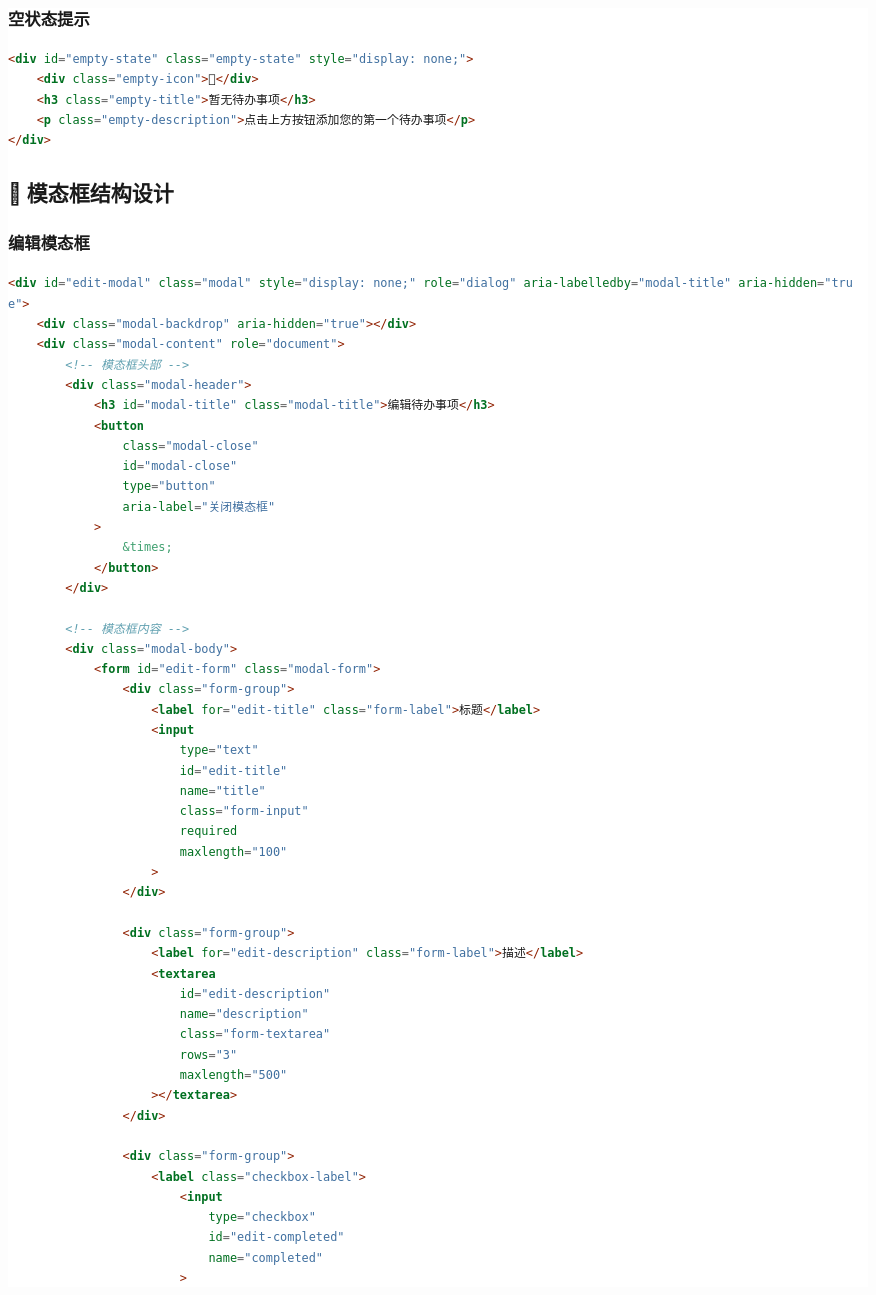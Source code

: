 ### 空状态提示
```html
<div id="empty-state" class="empty-state" style="display: none;">
    <div class="empty-icon">📝</div>
    <h3 class="empty-title">暂无待办事项</h3>
    <p class="empty-description">点击上方按钮添加您的第一个待办事项</p>
</div>
```

## 🔧 模态框结构设计

### 编辑模态框
```html
<div id="edit-modal" class="modal" style="display: none;" role="dialog" aria-labelledby="modal-title" aria-hidden="true">
    <div class="modal-backdrop" aria-hidden="true"></div>
    <div class="modal-content" role="document">
        <!-- 模态框头部 -->
        <div class="modal-header">
            <h3 id="modal-title" class="modal-title">编辑待办事项</h3>
            <button 
                class="modal-close" 
                id="modal-close" 
                type="button"
                aria-label="关闭模态框"
            >
                &times;
            </button>
        </div>

        <!-- 模态框内容 -->
        <div class="modal-body">
            <form id="edit-form" class="modal-form">
                <div class="form-group">
                    <label for="edit-title" class="form-label">标题</label>
                    <input 
                        type="text" 
                        id="edit-title" 
                        name="title"
                        class="form-input"
                        required
                        maxlength="100"
                    >
                </div>

                <div class="form-group">
                    <label for="edit-description" class="form-label">描述</label>
                    <textarea 
                        id="edit-description" 
                        name="description"
                        class="form-textarea"
                        rows="3"
                        maxlength="500"
                    ></textarea>
                </div>

                <div class="form-group">
                    <label class="checkbox-label">
                        <input 
                            type="checkbox" 
                            id="edit-completed" 
                            name="completed"
                        >
```